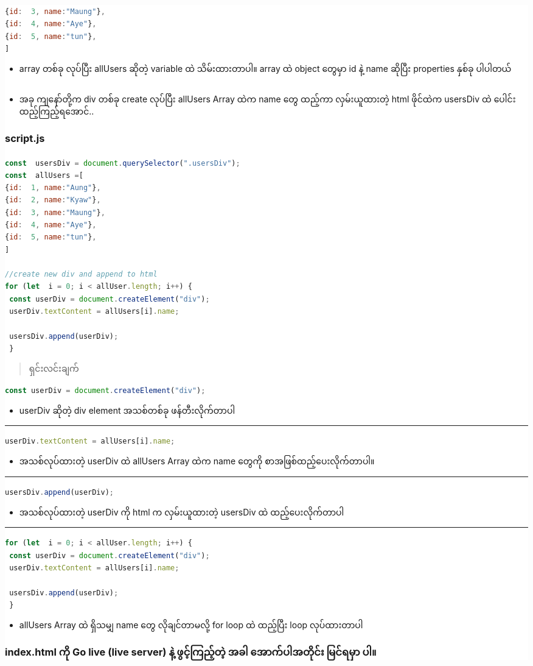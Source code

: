 ```js
{id:  3, name:"Maung"},
{id:  4, name:"Aye"},
{id:  5, name:"tun"},
]
```
- array တစ်ခု လုပ်ပြီး allUsers ဆိုတဲ့ variable ထဲ သိမ်းထားတာပါ။
array ထဲ object  တွေမှာ id နဲ့ name ဆိုပြီး properties နှစ်ခု ပါပါတယ်

##
- အခု ကျနော်တို့က div တစ်ခု create လုပ်ပြီး allUsers Array  ထဲက name  တွေ ထည့်ကာ
လှမ်းယူထားတဲ့ html ဖိုင်ထဲက usersDiv ထဲ ပေါင်းထည့်ကြည့်ရအောင်..

### script.js
```js
const  usersDiv = document.querySelector(".usersDiv");
const  allUsers =[
{id:  1, name:"Aung"},
{id:  2, name:"Kyaw"},
{id:  3, name:"Maung"},
{id:  4, name:"Aye"},
{id:  5, name:"tun"},
]

//create new div and append to html
for (let  i = 0; i < allUser.length; i++) {
 const userDiv = document.createElement("div");
 userDiv.textContent = allUsers[i].name;
 
 usersDiv.append(userDiv);
 }
```
> ရှင်းလင်းချက်
```js
const userDiv = document.createElement("div");
```
- userDiv ဆိုတဲ့ div element အသစ်တစ်ခု ဖန်တီးလိုက်တာပါ
- ---
```js
userDiv.textContent = allUsers[i].name;
```
- အသစ်လုပ်ထားတဲ့ userDiv  ထဲ allUsers Array ထဲက name တွေကို စာအဖြစ်ထည့်ပေးလိုက်တာပါ။
---
```js
usersDiv.append(userDiv);
```

- အသစ်လုပ်ထားတဲ့ userDiv ကို  html က လှမ်းယူထားတဲ့ usersDiv ထဲ ထည့်ပေးလိုက်တာပါ
- ---
```js
for (let  i = 0; i < allUser.length; i++) {
 const userDiv = document.createElement("div");
 userDiv.textContent = allUsers[i].name;
 
 usersDiv.append(userDiv);
 }
```
- allUsers Array ထဲ ရှိသမျှ name တွေ လိုချင်တာမလို့ for loop ထဲ ထည့်ပြီး loop လုပ်ထားတာပါ
### index.html ကို Go live (live server) နဲ့ ဖွင့်ကြည့်တဲ့ အခါ အောက်ပါအတိုင်း မြင်ရမှာ ပါ။
